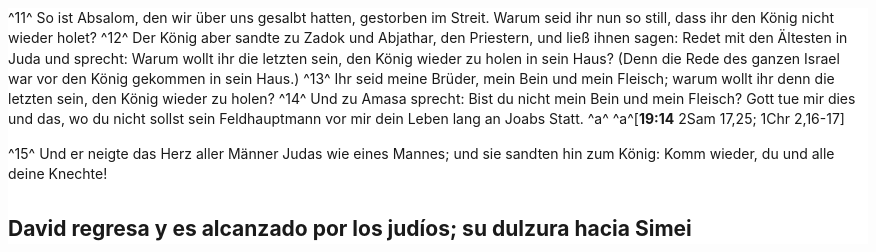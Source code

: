 ^11^ So ist Absalom, den wir über uns gesalbt hatten, gestorben im Streit. Warum seid ihr nun so still, dass ihr den König nicht wieder holet? ^12^ Der König aber sandte zu Zadok und Abjathar, den Priestern, und ließ ihnen sagen: Redet mit den Ältesten in Juda und sprecht: Warum wollt ihr die letzten sein, den König wieder zu holen in sein Haus? (Denn die Rede des ganzen Israel war vor den König gekommen in sein Haus.) ^13^ Ihr seid meine Brüder, mein Bein und mein Fleisch; warum wollt ihr denn die letzten sein, den König wieder zu holen? ^14^ Und zu Amasa sprecht: Bist du nicht mein Bein und mein Fleisch? Gott tue mir dies und das, wo du nicht sollst sein Feldhauptmann vor mir dein Leben lang an Joabs Statt. ^a^ 
^a^[**19:14** 2Sam 17,25; 1Chr 2,16-17]

^15^ Und er neigte das Herz aller Männer Judas wie eines Mannes; und sie sandten hin zum König: Komm wieder, du und alle deine Knechte! 

## David regresa y es alcanzado por los judíos; su dulzura hacia Simei
